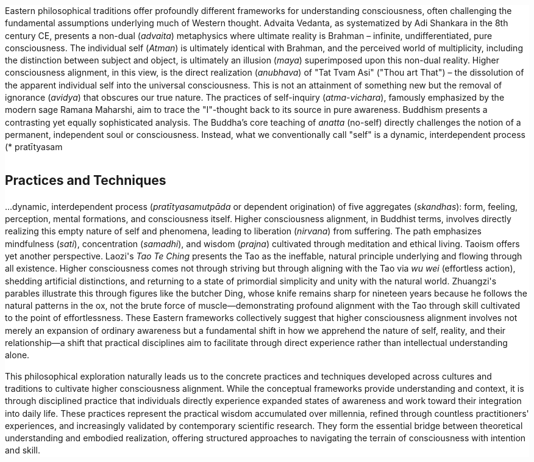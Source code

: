 Eastern philosophical traditions offer profoundly different frameworks for understanding consciousness, often challenging the fundamental assumptions underlying much of Western thought. Advaita Vedanta, as systematized by Adi Shankara in the 8th century CE, presents a non-dual (*advaita*) metaphysics where ultimate reality is Brahman – infinite, undifferentiated, pure consciousness. The individual self (*Atman*) is ultimately identical with Brahman, and the perceived world of multiplicity, including the distinction between subject and object, is ultimately an illusion (*maya*) superimposed upon this non-dual reality. Higher consciousness alignment, in this view, is the direct realization (*anubhava*) of "Tat Tvam Asi" ("Thou art That") – the dissolution of the apparent individual self into the universal consciousness. This is not an attainment of something new but the removal of ignorance (*avidya*) that obscures our true nature. The practices of self-inquiry (*atma-vichara*), famously emphasized by the modern sage Ramana Maharshi, aim to trace the "I"-thought back to its source in pure awareness. Buddhism presents a contrasting yet equally sophisticated analysis. The Buddha’s core teaching of *anatta* (no-self) directly challenges the notion of a permanent, independent soul or consciousness. Instead, what we conventionally call "self" is a dynamic, interdependent process (* pratītyasam

## Practices and Techniques

...dynamic, interdependent process (*pratītyasamutpāda* or dependent origination) of five aggregates (*skandhas*): form, feeling, perception, mental formations, and consciousness itself. Higher consciousness alignment, in Buddhist terms, involves directly realizing this empty nature of self and phenomena, leading to liberation (*nirvana*) from suffering. The path emphasizes mindfulness (*sati*), concentration (*samadhi*), and wisdom (*prajna*) cultivated through meditation and ethical living. Taoism offers yet another perspective. Laozi's *Tao Te Ching* presents the Tao as the ineffable, natural principle underlying and flowing through all existence. Higher consciousness comes not through striving but through aligning with the Tao via *wu wei* (effortless action), shedding artificial distinctions, and returning to a state of primordial simplicity and unity with the natural world. Zhuangzi's parables illustrate this through figures like the butcher Ding, whose knife remains sharp for nineteen years because he follows the natural patterns in the ox, not the brute force of muscle—demonstrating profound alignment with the Tao through skill cultivated to the point of effortlessness. These Eastern frameworks collectively suggest that higher consciousness alignment involves not merely an expansion of ordinary awareness but a fundamental shift in how we apprehend the nature of self, reality, and their relationship—a shift that practical disciplines aim to facilitate through direct experience rather than intellectual understanding alone.

This philosophical exploration naturally leads us to the concrete practices and techniques developed across cultures and traditions to cultivate higher consciousness alignment. While the conceptual frameworks provide understanding and context, it is through disciplined practice that individuals directly experience expanded states of awareness and work toward their integration into daily life. These practices represent the practical wisdom accumulated over millennia, refined through countless practitioners' experiences, and increasingly validated by contemporary scientific research. They form the essential bridge between theoretical understanding and embodied realization, offering structured approaches to navigating the terrain of consciousness with intention and skill.

